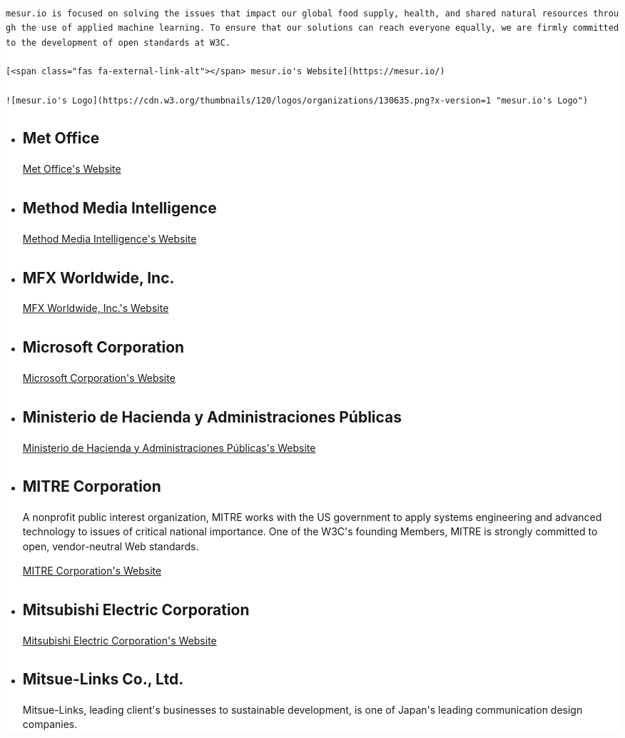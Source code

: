     mesur.io is focused on solving the issues that impact our global food supply, health, and shared natural resources through the use of applied machine learning. To ensure that our solutions can reach everyone equally, we are firmly committed to the development of open standards at W3C.

    [<span class="fas fa-external-link-alt"></span> mesur.io's Website](https://mesur.io/)

    ![mesur.io's Logo](https://cdn.w3.org/thumbnails/120/logos/organizations/130635.png?x-version=1 "mesur.io's Logo")

-   Met Office
    ----------

    [<span class="fas fa-external-link-alt"></span> Met Office's Website](http://www.metoffice.gov.uk/)

-   Method Media Intelligence
    -------------------------

    [<span class="fas fa-external-link-alt"></span> Method Media Intelligence's Website](https://methodmi.com)

-   MFX Worldwide, Inc.
    -------------------

    [<span class="fas fa-external-link-alt"></span> MFX Worldwide, Inc.'s Website](https://www.mfxworldwide.com/)

-   Microsoft Corporation
    ---------------------

    [<span class="fas fa-external-link-alt"></span> Microsoft Corporation's Website](https://www.microsoft.com/)

-   Ministerio de Hacienda y Administraciones Públicas
    --------------------------------------------------

    [<span class="fas fa-external-link-alt"></span> Ministerio de Hacienda y Administraciones Públicas's Website](http://www.csi.map.es)

-   MITRE Corporation
    -----------------

    A nonprofit public interest organization, MITRE works with the US government to apply systems engineering and advanced technology to issues of critical national importance. One of the W3C's founding Members, MITRE is strongly committed to open, vendor-neutral Web standards.

    [<span class="fas fa-external-link-alt"></span> MITRE Corporation's Website](http://www.mitre.org/)

-   Mitsubishi Electric Corporation
    -------------------------------

    [<span class="fas fa-external-link-alt"></span> Mitsubishi Electric Corporation's Website](http://www.mitsubishielectric.com/)

-   Mitsue-Links Co., Ltd.
    ----------------------

    Mitsue-Links, leading client's businesses to sustainable development, is one of Japan's leading communication design companies.
